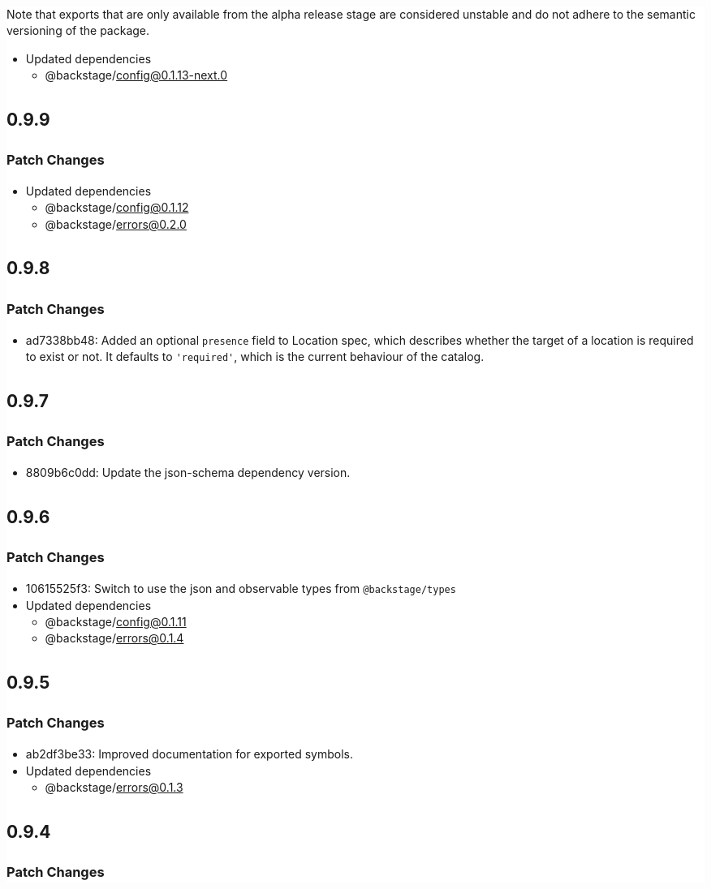   Note that exports that are only available from the alpha release stage are considered unstable and do not adhere to the semantic versioning of the package.

- Updated dependencies
  - @backstage/config@0.1.13-next.0

## 0.9.9

### Patch Changes

- Updated dependencies
  - @backstage/config@0.1.12
  - @backstage/errors@0.2.0

## 0.9.8

### Patch Changes

- ad7338bb48: Added an optional `presence` field to Location spec, which describes whether the target of a location is required to exist or not. It defaults to `'required'`, which is the current behaviour of the catalog.

## 0.9.7

### Patch Changes

- 8809b6c0dd: Update the json-schema dependency version.

## 0.9.6

### Patch Changes

- 10615525f3: Switch to use the json and observable types from `@backstage/types`
- Updated dependencies
  - @backstage/config@0.1.11
  - @backstage/errors@0.1.4

## 0.9.5

### Patch Changes

- ab2df3be33: Improved documentation for exported symbols.
- Updated dependencies
  - @backstage/errors@0.1.3

## 0.9.4

### Patch Changes
